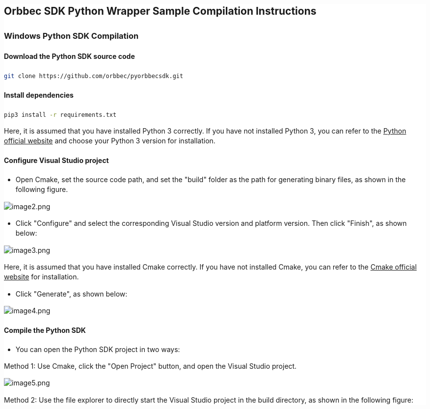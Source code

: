 ## Orbbec SDK Python Wrapper Sample Compilation Instructions

### Windows Python SDK Compilation

#### Download the Python SDK source code

```bash
git clone https://github.com/orbbec/pyorbbecsdk.git
```

#### Install dependencies

```bash
pip3 install -r requirements.txt
```

Here, it is assumed that you have installed Python 3 correctly. If you have not installed Python 3, you can refer to
the [Python official website](https://www.python.org/downloads/) and choose your Python 3 version for installation.

#### Configure Visual Studio project

- Open Cmake, set the source code path, and set the "build" folder as the path for generating binary files, as shown in
  the following figure.

![image2.png](images/image2.png)

- Click "Configure" and select the corresponding Visual Studio version and platform version. Then click "Finish", as
  shown below:

![image3.png](images/image3.png)

Here, it is assumed that you have installed Cmake correctly. If you have not installed Cmake, you can refer to
the [Cmake official website](https://cmake.org/download/) for installation.

- Click "Generate", as shown below:

![image4.png](images/image4.png)

#### Compile the Python SDK

- You can open the Python SDK project in two ways:

Method 1: Use Cmake, click the "Open Project" button, and open the Visual Studio project.

![image5.png](images/image5.png)

Method 2: Use the file explorer to directly start the Visual Studio project in the build directory, as shown in the
following figure:
